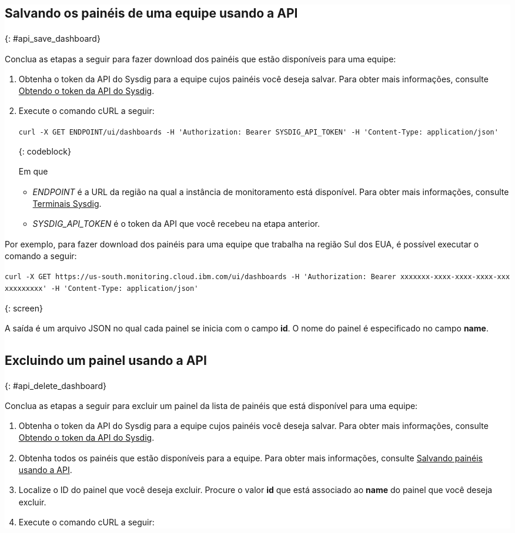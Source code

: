 

## Salvando os painéis de uma equipe usando a API
{: #api_save_dashboard}

Conclua as etapas a seguir para fazer download dos painéis que estão disponíveis para uma equipe:

1. Obtenha o token da API do Sysdig para a equipe cujos painéis você deseja salvar. Para obter mais informações, consulte [Obtendo o token da API do Sysdig](/docs/services/Monitoring-with-Sysdig?topic=Sysdig-api_token#api_token_get).

2. Execute o comando cURL a seguir:

    ```
    curl -X GET ENDPOINT/ui/dashboards -H 'Authorization: Bearer SYSDIG_API_TOKEN' -H 'Content-Type: application/json' 
    ```
    {: codeblock}

    Em que

    * *ENDPOINT* é a URL da região na qual a instância de monitoramento está disponível. Para obter mais informações, consulte [Terminais Sysdig](/docs/services/Monitoring-with-Sysdig?topic=Sysdig-endpoints#endpoints).

    * *SYSDIG_API_TOKEN* é o token da API que você recebeu na etapa anterior.

Por exemplo, para fazer download dos painéis para uma equipe que trabalha na região Sul dos EUA, é possível executar o comando a seguir:

```
curl -X GET https://us-south.monitoring.cloud.ibm.com/ui/dashboards -H 'Authorization: Bearer xxxxxxx-xxxx-xxxx-xxxx-xxxxxxxxxxxx' -H 'Content-Type: application/json'
```
{: screen}

A saída é um arquivo JSON no qual cada painel se inicia com o campo **id**. O nome do painel é especificado no campo **name**.


## Excluindo um painel usando a API
{: #api_delete_dashboard}

Conclua as etapas a seguir para excluir um painel da lista de painéis que está disponível para uma equipe:

1. Obtenha o token da API do Sysdig para a equipe cujos painéis você deseja salvar. Para obter mais informações, consulte [Obtendo o token da API do Sysdig](/docs/services/Monitoring-with-Sysdig?topic=Sysdig-api_token#api_token_get).

2. Obtenha todos os painéis que estão disponíveis para a equipe. Para obter mais informações, consulte [Salvando painéis usando a API](/docs/services/Monitoring-with-Sysdig?topic=Sysdig-api#api_save_dashboard).

3. Localize o ID do painel que você deseja excluir. Procure o valor **id** que está associado ao **name** do painel que você deseja excluir.

4. Execute o comando cURL a seguir:
